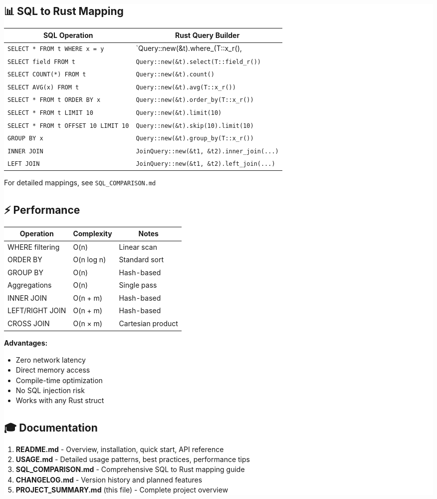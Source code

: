 ## 📊 SQL to Rust Mapping

| SQL Operation | Rust Query Builder |
|--------------|-------------------|
| `SELECT * FROM t WHERE x = y` | `Query::new(&t).where_(T::x_r(), |v| v == y).all()` |
| `SELECT field FROM t` | `Query::new(&t).select(T::field_r())` |
| `SELECT COUNT(*) FROM t` | `Query::new(&t).count()` |
| `SELECT AVG(x) FROM t` | `Query::new(&t).avg(T::x_r())` |
| `SELECT * FROM t ORDER BY x` | `Query::new(&t).order_by(T::x_r())` |
| `SELECT * FROM t LIMIT 10` | `Query::new(&t).limit(10)` |
| `SELECT * FROM t OFFSET 10 LIMIT 10` | `Query::new(&t).skip(10).limit(10)` |
| `GROUP BY x` | `Query::new(&t).group_by(T::x_r())` |
| `INNER JOIN` | `JoinQuery::new(&t1, &t2).inner_join(...)` |
| `LEFT JOIN` | `JoinQuery::new(&t1, &t2).left_join(...)` |

For detailed mappings, see `SQL_COMPARISON.md`

## ⚡ Performance

| Operation | Complexity | Notes |
|-----------|-----------|-------|
| WHERE filtering | O(n) | Linear scan |
| ORDER BY | O(n log n) | Standard sort |
| GROUP BY | O(n) | Hash-based |
| Aggregations | O(n) | Single pass |
| INNER JOIN | O(n + m) | Hash-based |
| LEFT/RIGHT JOIN | O(n + m) | Hash-based |
| CROSS JOIN | O(n × m) | Cartesian product |

**Advantages:**
- Zero network latency
- Direct memory access
- Compile-time optimization
- No SQL injection risk
- Works with any Rust struct

## 🎓 Documentation

1. **README.md** - Overview, installation, quick start, API reference
2. **USAGE.md** - Detailed usage patterns, best practices, performance tips
3. **SQL_COMPARISON.md** - Comprehensive SQL to Rust mapping guide
4. **CHANGELOG.md** - Version history and planned features
5. **PROJECT_SUMMARY.md** (this file) - Complete project overview
